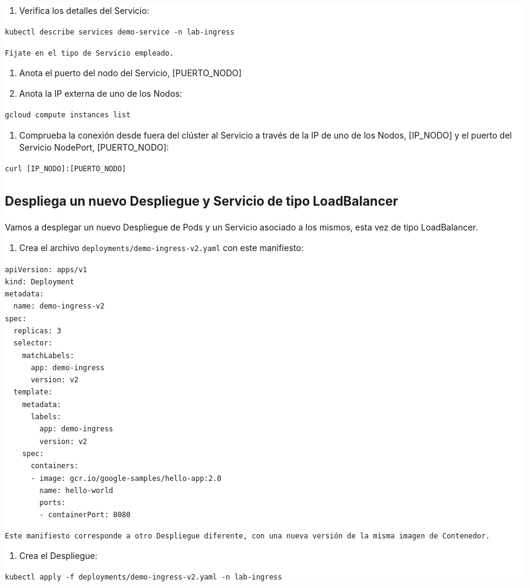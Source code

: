 1. Verifica los detalles del Servicio:
```
kubectl describe services demo-service -n lab-ingress
```

    Fíjate en el tipo de Servicio empleado.

1. Anota el puerto del nodo del Servicio, [PUERTO_NODO]

1. Anota la IP externa de uno de los Nodos:
```
gcloud compute instances list
```

1. Comprueba la conexión desde fuera del clúster al Servicio a través de la IP de uno de los Nodos, [IP_NODO] y el puerto del Servicio NodePort, [PUERTO_NODO]:
```
curl [IP_NODO]:[PUERTO_NODO]
```

## Despliega un nuevo Despliegue y Servicio de tipo LoadBalancer
Vamos a desplegar un nuevo Despliegue de Pods y un Servicio asociado a los mismos, esta vez de tipo LoadBalancer.

1. Crea el archivo `deployments/demo-ingress-v2.yaml` con este manifiesto:
```
apiVersion: apps/v1
kind: Deployment
metadata:
  name: demo-ingress-v2
spec:
  replicas: 3
  selector:
    matchLabels:
      app: demo-ingress
      version: v2
  template:
    metadata:
      labels:
        app: demo-ingress
        version: v2
    spec:
      containers:
      - image: gcr.io/google-samples/hello-app:2.0
        name: hello-world
        ports:
        - containerPort: 8080
```

    Este manifiesto corresponde a otro Despliegue diferente, con una nueva versión de la misma imagen de Contenedor.

1. Crea el Despliegue:
```
kubectl apply -f deployments/demo-ingress-v2.yaml -n lab-ingress
```

